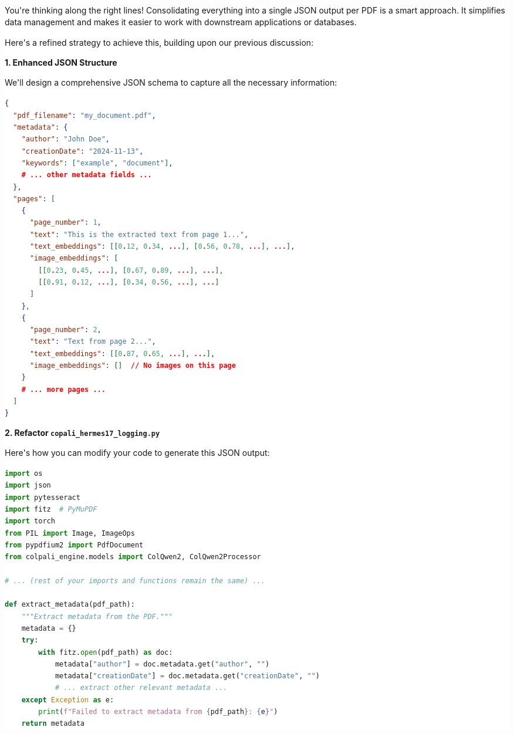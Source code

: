 You're thinking along the right lines! Consolidating everything into a single JSON output per PDF is a smart approach. It simplifies data management and makes it easier to work with downstream applications or databases.

Here's a refined strategy to achieve this, building upon our previous discussion:

**1. Enhanced JSON Structure**

We'll design a comprehensive JSON schema to capture all the necessary information:

```json
{
  "pdf_filename": "my_document.pdf",
  "metadata": {
    "author": "John Doe",
    "creationDate": "2024-11-13",
    "keywords": ["example", "document"], 
    # ... other metadata fields ...
  },
  "pages": [
    {
      "page_number": 1,
      "text": "This is the extracted text from page 1...",
      "text_embeddings": [[0.12, 0.34, ...], [0.56, 0.78, ...], ...],
      "image_embeddings": [ 
        [[0.23, 0.45, ...], [0.67, 0.89, ...], ...],  
        [[0.91, 0.12, ...], [0.34, 0.56, ...], ...]   
      ]
    },
    {
      "page_number": 2,
      "text": "Text from page 2...",
      "text_embeddings": [[0.87, 0.65, ...], ...],
      "image_embeddings": []  // No images on this page
    }
    # ... more pages ...
  ]
}
```

**2.  Refactor `copali_hermes17_logging.py`**

Here's how you can modify your code to generate this JSON output:

```python
import os
import json
import pytesseract
import fitz  # PyMuPDF
import torch
from PIL import Image, ImageOps
from pypdfium2 import PdfDocument
from colpali_engine.models import ColQwen2, ColQwen2Processor

# ... (rest of your imports and functions remain the same) ...

def extract_metadata(pdf_path):
    """Extract metadata from the PDF."""
    metadata = {}
    try:
        with fitz.open(pdf_path) as doc:
            metadata["author"] = doc.metadata.get("author", "")
            metadata["creationDate"] = doc.metadata.get("creationDate", "")
            # ... extract other relevant metadata ...
    except Exception as e:
        print(f"Failed to extract metadata from {pdf_path}: {e}")
    return metadata
```